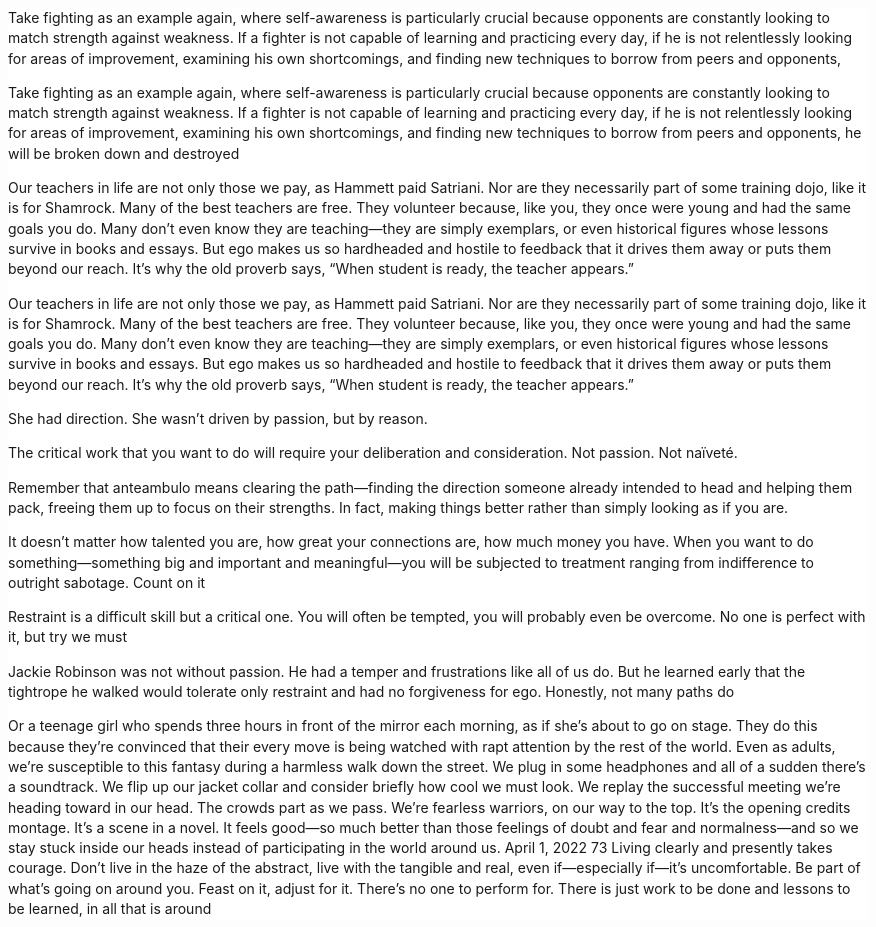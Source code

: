
Take fighting as an example again, where self-awareness is particularly crucial because opponents are constantly looking to match strength against weakness. If a fighter is not capable of learning and practicing every day, if he is not relentlessly looking for areas of improvement, examining his own shortcomings, and finding new techniques to borrow from peers and opponents,


Take fighting as an example again, where self-awareness is particularly crucial because opponents are constantly looking to match strength against weakness. If a fighter is not capable of learning and practicing every day, if he is not relentlessly looking for areas of improvement, examining his own shortcomings, and finding new techniques to borrow from peers and opponents, he will be broken down and destroyed


Our teachers in life are not only those we pay, as Hammett paid Satriani. Nor are they necessarily part of some training dojo, like it is for Shamrock. Many of the best teachers are free. They volunteer because, like you, they once were young and had the same goals you do. Many don’t even know they are teaching—they are simply exemplars, or even historical figures whose lessons survive in books and essays. But ego makes us so hardheaded and hostile to feedback that it drives them away or puts them beyond our reach. It’s why the old proverb says, “When student is ready, the teacher appears.”


Our teachers in life are not only those we pay, as Hammett paid Satriani. Nor are they necessarily part of some training dojo, like it is for Shamrock. Many of the best teachers are free. They volunteer because, like you, they once were young and had the same goals you do. Many don’t even know they are teaching—they are simply exemplars, or even historical figures whose lessons survive in books and essays. But ego makes us so hardheaded and hostile to feedback that it drives them away or puts them beyond our reach. It’s why the old proverb says, “When student is ready, the teacher appears.”


She had direction. She wasn’t driven by passion, but by reason.


The critical work that you want to do will require your deliberation and consideration. Not passion. Not naïveté.


Remember that anteambulo means clearing the path—finding the direction someone already intended to head and helping them pack, freeing them up to focus on their strengths. In fact, making things better rather than simply looking as if you are.


It doesn’t matter how talented you are, how great your connections are, how much money you have. When you want to do something—something big and important and meaningful—you will be subjected to treatment ranging from indifference to outright sabotage. Count on it


Restraint is a difficult skill but a critical one. You will often be tempted, you will probably even be overcome. No one is perfect with it, but try we must


Jackie Robinson was not without passion. He had a temper and frustrations like all of us do. But he learned early that the tightrope he walked would tolerate only restraint and had no forgiveness for ego. Honestly, not many paths do


Or a teenage girl who spends three hours in front of the mirror each morning, as if she’s about to go on stage. They do this because they’re convinced that their every move is being watched with rapt attention by the rest of the world. Even as adults, we’re susceptible to this fantasy during a harmless walk down the street. We plug in some headphones and all of a sudden there’s a soundtrack. We flip up our jacket collar and consider briefly how cool we must look. We replay the successful meeting we’re heading toward in our head. The crowds part as we pass. We’re fearless warriors, on our way to the top. It’s the opening credits montage. It’s a scene in a novel. It feels good—so much better than those feelings of doubt and fear and normalness—and so we stay stuck inside our heads instead of participating in the world around us. April 1, 2022 73 Living clearly and presently takes courage. Don’t live in the haze of the abstract, live with the tangible and real, even if—especially if—it’s uncomfortable. Be part of what’s going on around you. Feast on it, adjust for it. There’s no one to perform for. There is just work to be done and lessons to be learned, in all that is around
